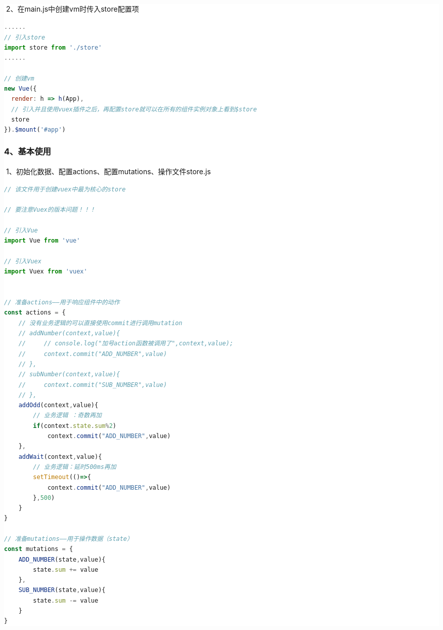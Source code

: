 ​	2、在main.js中创建vm时传入store配置项

```js
......
// 引入store
import store from './store'
......

// 创建vm
new Vue({
  render: h => h(App),
  // 引入并且使用vuex插件之后，再配置store就可以在所有的组件实例对象上看到$store
  store
}).$mount('#app')

```

### 4、基本使用

​	1、初始化数据、配置actions、配置mutations、操作文件store.js

```js
// 该文件用于创建vuex中最为核心的store

// 要注意Vuex的版本问题！！！

// 引入Vue
import Vue from 'vue'

// 引入Vuex
import Vuex from 'vuex'


// 准备actions——用于响应组件中的动作
const actions = {
    // 没有业务逻辑的可以直接使用commit进行调用mutation
    // addNumber(context,value){
    //     // console.log("加号action函数被调用了",context,value);
    //     context.commit("ADD_NUMBER",value)
    // }, 
    // subNumber(context,value){
    //     context.commit("SUB_NUMBER",value)
    // },
    addOdd(context,value){
        // 业务逻辑 ：奇数再加
        if(context.state.sum%2)
            context.commit("ADD_NUMBER",value)
    },
    addWait(context,value){
        // 业务逻辑：延时500ms再加
        setTimeout(()=>{
            context.commit("ADD_NUMBER",value)
        },500)
    }
}

// 准备mutations——用于操作数据（state）
const mutations = {
    ADD_NUMBER(state,value){
        state.sum += value
    },
    SUB_NUMBER(state,value){
        state.sum -= value
    }
}
```